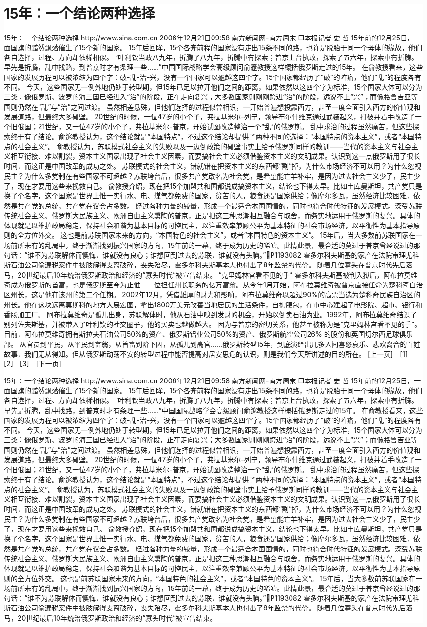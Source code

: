 # 15年：一个结论两种选择

15年：一个结论两种选择
http://www.sina.com.cn 2006年12月21日09:58 南方新闻网-南方周末
□本报记者 史 哲
15年前的12月25日，一面国旗的黯然飘落催生了15个新的国家。
15年后回眸，15个各奔前程的国家没有走出15条不同的路，也许是脱胎于同一个母体的缘故，他们各自选择，过程、方向却依稀相似。
“叶利钦当政八九年，折腾了八九年，折腾中有探索；普京上台执政，探索了五六年，探索中有折腾。早先是折腾，乱中找路，到普京时才有条理一些……”中国国际战略学会高级顾问俞邃教授这样概括俄罗斯走过的15年。
在俞教授看来，这些国家的发展历程可以被浓缩为四个字：破-乱-治-兴，没有一个国家可以逾越这四个字。15个国家都经历了“破”的阵痛，他们“乱”的程度各有不同。
今天，这些国家无一例外地仍处于转型期，但15年已足以拉开他们之间的距离，如果依然以这四个字为标准，15个国家大体可以分为三类：像俄罗斯、波罗的海三国已经进入“治”的阶段，正在走向复兴；大多数国家则刚刚跨进“治”的阶段，远说不上“兴”；而像格鲁吉亚等国则仍然在“乱”与“治”之间过渡。
虽然相差悬殊，但他们选择的过程似曾相识，一开始普遍想投靠西方，甚至一度全面引入西方的价值观和发展道路，但最终大多碰壁。
20世纪的时候，一位47岁的小个子，弗拉基米尔-列宁，领导布尔什维克通过武装起义，打破并着手改造了一个旧俄国；21世纪，又一位47岁的小个子，弗拉基米尔-普京，开始试图改造整治一个“乱”的俄罗斯。
乱中求治的过程虽然痛苦，但这些探索终于有了结论。俞邃教授认为，这个结论就是“本国特点”，不过这个结论却提供了两种不同的选择：“本国特点的资本主义”，或者“本国特点的社会主义”。
俞教授认为，苏联模式社会主义的失败以及一边倒政策的碰壁事实上给予俄罗斯同样的教训——当代的资本主义与社会主义相互衔接、难以割裂，资本主义国家出现了社会主义因素，而要搞社会主义必须借鉴资本主义的文明成果。认识到这一点俄罗斯用了很长时间，而这正是中国改革的成功之处。
苏联模式的社会主义，错就错在把资本主义的东西都“割”掉，为什么市场经济不可以用？为什么忽视民主？为什么多党制在有些国家不可超越？苏联垮台后，很多共产党改名为社会党，是希望能亡羊补牢，是因为过去社会主义少了，民主少了，现在才要用这些来挽救自己。
俞教授介绍，现在把15个加盟共和国都说成搞资本主义，结论也下得太早。比如土库曼斯坦，共产党只是换了个名字，这个国家是世界上惟一实行水、电、煤气都免费的国家，贫苦的人，粮食还是国家供给；像摩尔多瓦，虽然经济比较困难，依然是共产党的总统，共产党在议会占多数。
经过各种力量的较量，形成一个最适合本国国情的，同时也符合时代特征的发展模式。深受苏联传统社会主义、俄罗斯大民族主义、欧洲自由主义熏陶的普京，正是把这三种思潮相互融合与取舍，而务实地运用于俄罗斯的复兴。具体的体现就是以维护政局稳定，保持社会和谐为基本目标的可控民主，以注重效率兼顾公平为基本特征的社会市场经济，以平衡性为基本指导原则的全方位外交。
这也是前苏联国家未来的方向，“本国特色的社会主义”，或者“本国特色的资本主义”。
15年后，当大多数前苏联国家在一场前所未有的乱局中，终于渐渐找到振兴国家的方向，15年前的一幕，终于成为历史的唏嘘。此情此景，最合适的莫过于普京曾经说过的那句话：“谁不为苏联解体而懊悔，谁就没有良心；谁想回到过去的苏联，谁就没有头脑。”P1193082
霍多尔科夫斯基的家产在法院审理尤科斯石油公司偷漏税案件中被肢解得支离破碎，丧失殆尽，霍多尔科夫斯基本人也付出了8年监禁的代价。
随着几位寡头在普京时代先后落马，20世纪最后10年统治俄罗斯政治和经济的“寡头时代”被宣告结束。
“克里姆林宫看不见的手”
霍多尔科夫斯基被判入狱后，阿布拉莫维奇成为俄罗斯的首富，也是俄罗斯至今为止惟一一位担任州长职务的亿万富翁。从今年1月开始，阿布拉莫维奇被普京直接任命为楚科奇自治区州长，这是他在该州的第二个任期。
2002年12月，凭借雄厚的财力和影响，阿布拉莫维奇以超过90%的高票当选为楚科奇民族自治区的州长。他在这块远离莫斯科的地方大展宏图，拿出1800万美元改善当地居民的生活条件，自掏腰包，在市中心建起了电影院、超市、银行和香肠加工厂。
阿布拉莫维奇是孤儿出身，苏联解体时，他从石油中嗅到发财的机会，开始以倒卖石油为业。1992年，阿布拉莫维奇结识了别列佐夫斯基，并被带入了叶利钦的社交圈子，他的买卖也越做越大。
因为与普京的密切关系，他甚至被称为是“克里姆林宫看不见的手”。
目前，阿布拉莫维奇拥有斯拉夫石油公司50%的资产、俄罗斯铝业公司50%的资产、俄罗斯航空公司26% 的股份和英国切尔西足球俱乐部。
从官员到平民，从平民到富翁，从首富到阶下囚，从孤儿到高官……俄罗斯转型15年，到底演绎出几多人间喜怒哀乐、悲欢离合的百姓故事，我们无从得知。但从俄罗斯动荡不安的转型过程中能否提高对居安思危的认识，则是我们今天所讲述的目的所在。
[上一页]　[1]　[2]　[3]　[下一页]

15年：一个结论两种选择
http://www.sina.com.cn 2006年12月21日09:58 南方新闻网-南方周末
□本报记者 史 哲
15年前的12月25日，一面国旗的黯然飘落催生了15个新的国家。
15年后回眸，15个各奔前程的国家没有走出15条不同的路，也许是脱胎于同一个母体的缘故，他们各自选择，过程、方向却依稀相似。
“叶利钦当政八九年，折腾了八九年，折腾中有探索；普京上台执政，探索了五六年，探索中有折腾。早先是折腾，乱中找路，到普京时才有条理一些……”中国国际战略学会高级顾问俞邃教授这样概括俄罗斯走过的15年。
在俞教授看来，这些国家的发展历程可以被浓缩为四个字：破-乱-治-兴，没有一个国家可以逾越这四个字。15个国家都经历了“破”的阵痛，他们“乱”的程度各有不同。
今天，这些国家无一例外地仍处于转型期，但15年已足以拉开他们之间的距离，如果依然以这四个字为标准，15个国家大体可以分为三类：像俄罗斯、波罗的海三国已经进入“治”的阶段，正在走向复兴；大多数国家则刚刚跨进“治”的阶段，远说不上“兴”；而像格鲁吉亚等国则仍然在“乱”与“治”之间过渡。
虽然相差悬殊，但他们选择的过程似曾相识，一开始普遍想投靠西方，甚至一度全面引入西方的价值观和发展道路，但最终大多碰壁。
20世纪的时候，一位47岁的小个子，弗拉基米尔-列宁，领导布尔什维克通过武装起义，打破并着手改造了一个旧俄国；21世纪，又一位47岁的小个子，弗拉基米尔-普京，开始试图改造整治一个“乱”的俄罗斯。
乱中求治的过程虽然痛苦，但这些探索终于有了结论。俞邃教授认为，这个结论就是“本国特点”，不过这个结论却提供了两种不同的选择：“本国特点的资本主义”，或者“本国特点的社会主义”。
俞教授认为，苏联模式社会主义的失败以及一边倒政策的碰壁事实上给予俄罗斯同样的教训——当代的资本主义与社会主义相互衔接、难以割裂，资本主义国家出现了社会主义因素，而要搞社会主义必须借鉴资本主义的文明成果。认识到这一点俄罗斯用了很长时间，而这正是中国改革的成功之处。
苏联模式的社会主义，错就错在把资本主义的东西都“割”掉，为什么市场经济不可以用？为什么忽视民主？为什么多党制在有些国家不可超越？苏联垮台后，很多共产党改名为社会党，是希望能亡羊补牢，是因为过去社会主义少了，民主少了，现在才要用这些来挽救自己。
俞教授介绍，现在把15个加盟共和国都说成搞资本主义，结论也下得太早。比如土库曼斯坦，共产党只是换了个名字，这个国家是世界上惟一实行水、电、煤气都免费的国家，贫苦的人，粮食还是国家供给；像摩尔多瓦，虽然经济比较困难，依然是共产党的总统，共产党在议会占多数。
经过各种力量的较量，形成一个最适合本国国情的，同时也符合时代特征的发展模式。深受苏联传统社会主义、俄罗斯大民族主义、欧洲自由主义熏陶的普京，正是把这三种思潮相互融合与取舍，而务实地运用于俄罗斯的复兴。具体的体现就是以维护政局稳定，保持社会和谐为基本目标的可控民主，以注重效率兼顾公平为基本特征的社会市场经济，以平衡性为基本指导原则的全方位外交。
这也是前苏联国家未来的方向，“本国特色的社会主义”，或者“本国特色的资本主义”。
15年后，当大多数前苏联国家在一场前所未有的乱局中，终于渐渐找到振兴国家的方向，15年前的一幕，终于成为历史的唏嘘。此情此景，最合适的莫过于普京曾经说过的那句话：“谁不为苏联解体而懊悔，谁就没有良心；谁想回到过去的苏联，谁就没有头脑。”P1193082
霍多尔科夫斯基的家产在法院审理尤科斯石油公司偷漏税案件中被肢解得支离破碎，丧失殆尽，霍多尔科夫斯基本人也付出了8年监禁的代价。
随着几位寡头在普京时代先后落马，20世纪最后10年统治俄罗斯政治和经济的“寡头时代”被宣告结束。